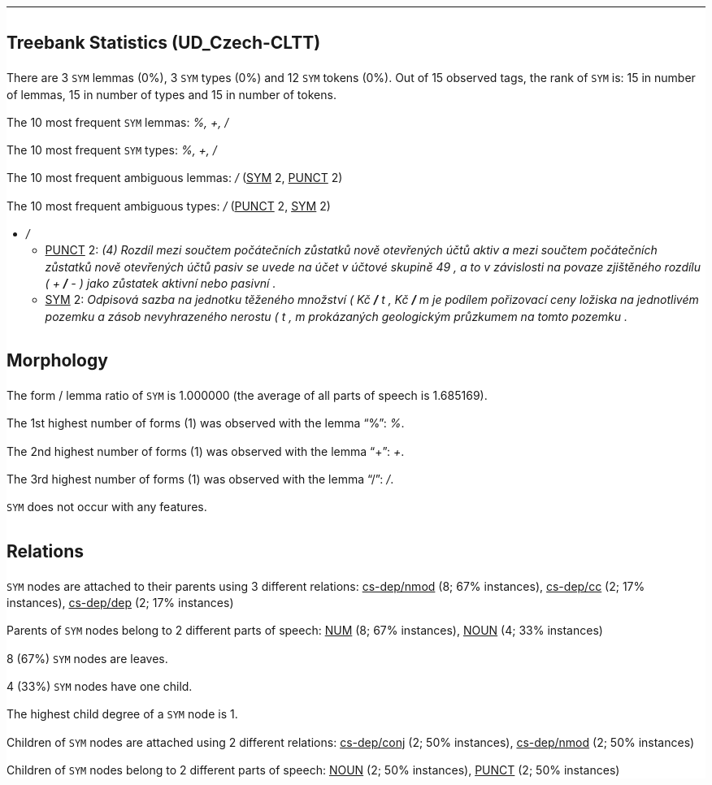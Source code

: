 --------------------------------------------------------------------------------

## Treebank Statistics (UD_Czech-CLTT)

There are 3 `SYM` lemmas (0%), 3 `SYM` types (0%) and 12 `SYM` tokens (0%).
Out of 15 observed tags, the rank of `SYM` is: 15 in number of lemmas, 15 in number of types and 15 in number of tokens.

The 10 most frequent `SYM` lemmas: <em>%, +, /</em>

The 10 most frequent `SYM` types:  <em>%, +, /</em>

The 10 most frequent ambiguous lemmas: <em>/</em> ([SYM]() 2, [PUNCT]() 2)

The 10 most frequent ambiguous types:  <em>/</em> ([PUNCT]() 2, [SYM]() 2)


* <em>/</em>
  * [PUNCT]() 2: <em>(4) Rozdíl mezi součtem počátečních zůstatků nově otevřených účtů aktiv a mezi součtem počátečních zůstatků nově otevřených účtů pasiv se uvede na účet v účtové skupině 49 , a to v závislosti na povaze zjištěného rozdílu ( + <b>/</b> - ) jako zůstatek aktivní nebo pasivní .</em>
  * [SYM]() 2: <em>Odpisová sazba na jednotku těženého množství ( Kč <b>/</b> t , Kč <b>/</b> m je podílem pořizovací ceny ložiska na jednotlivém pozemku a zásob nevyhrazeného nerostu ( t , m prokázaných geologickým průzkumem na tomto pozemku .</em>

## Morphology

The form / lemma ratio of `SYM` is 1.000000 (the average of all parts of speech is 1.685169).

The 1st highest number of forms (1) was observed with the lemma “%”: <em>%</em>.

The 2nd highest number of forms (1) was observed with the lemma “+”: <em>+</em>.

The 3rd highest number of forms (1) was observed with the lemma “/”: <em>/</em>.

`SYM` does not occur with any features.


## Relations

`SYM` nodes are attached to their parents using 3 different relations: [cs-dep/nmod]() (8; 67% instances), [cs-dep/cc]() (2; 17% instances), [cs-dep/dep]() (2; 17% instances)

Parents of `SYM` nodes belong to 2 different parts of speech: [NUM]() (8; 67% instances), [NOUN]() (4; 33% instances)

8 (67%) `SYM` nodes are leaves.

4 (33%) `SYM` nodes have one child.

The highest child degree of a `SYM` node is 1.

Children of `SYM` nodes are attached using 2 different relations: [cs-dep/conj]() (2; 50% instances), [cs-dep/nmod]() (2; 50% instances)

Children of `SYM` nodes belong to 2 different parts of speech: [NOUN]() (2; 50% instances), [PUNCT]() (2; 50% instances)

